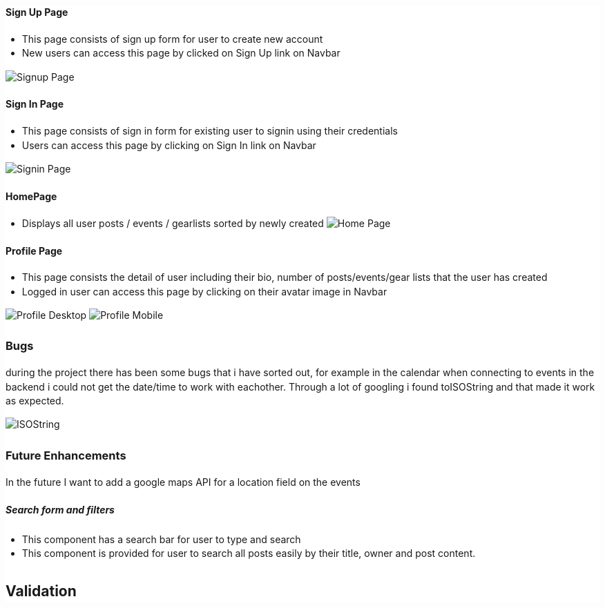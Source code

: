 
#### Sign Up Page

- This page consists of sign up form for user to create new account
- New users can access this page by clicked on Sign Up link on Navbar

![Signup Page](https://i.imgur.com/GUydwDp.png)

#### Sign In Page

- This page consists of sign in form for existing user to signin using their credentials
- Users can access this page by clicking on Sign In link on Navbar

![Signin Page](https://i.imgur.com/DDORPjP.png)

#### HomePage

- Displays all user posts / events / gearlists sorted by newly created
![Home Page](https://i.imgur.com/DGklIoO.png)

#### Profile Page

- This page consists the detail of user including their bio, number of posts/events/gear lists that the user has created
- Logged in user can access this page by clicking on their avatar image in Navbar

![Profile Desktop](https://i.imgur.com/sNTxA2h.png)
![Profile Mobile](https://i.imgur.com/bbLNBoY.png)




### Bugs

during the project there has been some bugs that i have sorted out, for example in the calendar when connecting to events in the backend i could not get the date/time to work with eachother. Through a lot of googling i found toISOString and that made it work as expected.

![ISOString](https://i.imgur.com/TYgNvGh.png)


### Future Enhancements

In the future I want to add a google maps API for a location field on the events

##### Search form and filters

- This component has a search bar for user to type and search 
- This component is provided for user to search all posts easily by their title, owner and post content.


## Validation
